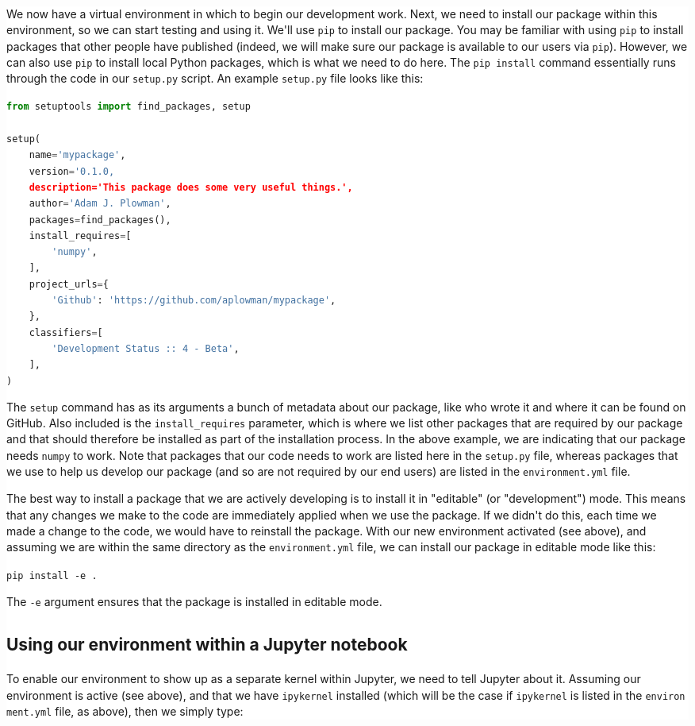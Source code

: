 We now have a virtual environment in which to begin our development work. Next, we need to install our package within this environment, so we can start testing and using it. We'll use `pip` to install our package. You may be familiar with using `pip` to install packages that other people have published (indeed, we will make sure our package is available to our users via `pip`). However, we can also use `pip` to install local Python packages, which is what we need to do here. The `pip install` command essentially runs through the code in our `setup.py` script. An example `setup.py` file looks like this:

```python
from setuptools import find_packages, setup

setup(
    name='mypackage',
    version='0.1.0,
    description='This package does some very useful things.',
    author='Adam J. Plowman',
    packages=find_packages(),
    install_requires=[
        'numpy',
    ],
    project_urls={
        'Github': 'https://github.com/aplowman/mypackage',
    },
    classifiers=[
        'Development Status :: 4 - Beta',
    ],
)
```

The `setup` command has as its arguments a bunch of metadata about our package, like who wrote it and where it can be found on GitHub. Also included is the `install_requires` parameter, which is where we list other packages that are required by our package and that should therefore be installed as part of the installation process. In the above example, we are indicating that our package needs `numpy` to work. Note that packages that our code needs to work are listed here in the `setup.py` file, whereas packages that we use to help us develop our package (and so are not required by our end users) are listed in the `environment.yml` file.

The best way to install a package that we are actively developing is to install it in "editable" (or "development") mode. This means that any changes we make to the code are immediately applied when we use the package. If we didn't do this, each time we made a change to the code, we would have to reinstall the package. With our new environment activated (see above), and assuming we are within the same directory as the `environment.yml` file, we can install our package in editable mode like this:

```
pip install -e .
```

The `-e` argument ensures that the package is installed in editable mode.

## Using our environment within a Jupyter notebook

To enable our environment to show up as a separate kernel within Jupyter, we need to tell Jupyter about it. Assuming our environment is active (see above), and that we have `ipykernel` installed (which will be the case if `ipykernel` is listed in the `environment.yml` file, as above), then we simply type:
